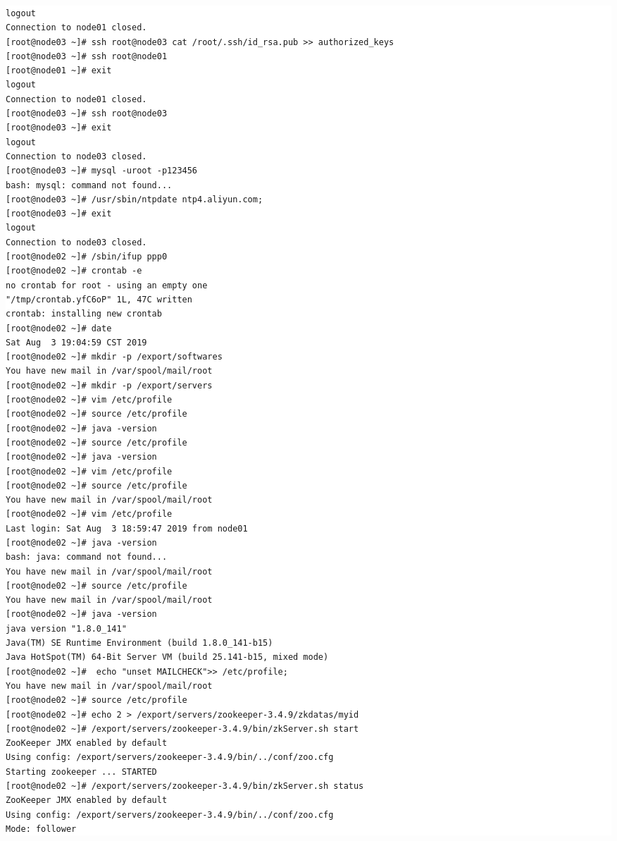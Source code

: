 ```shell
logout
Connection to node01 closed.
[root@node03 ~]# ssh root@node03 cat /root/.ssh/id_rsa.pub >> authorized_keys
[root@node03 ~]# ssh root@node01
[root@node01 ~]# exit
logout
Connection to node01 closed.
[root@node03 ~]# ssh root@node03
[root@node03 ~]# exit
logout
Connection to node03 closed.
[root@node03 ~]# mysql -uroot -p123456
bash: mysql: command not found...
[root@node03 ~]# /usr/sbin/ntpdate ntp4.aliyun.com;
[root@node03 ~]# exit
logout
Connection to node03 closed.
[root@node02 ~]# /sbin/ifup ppp0
[root@node02 ~]# crontab -e
no crontab for root - using an empty one
"/tmp/crontab.yfC6oP" 1L, 47C written
crontab: installing new crontab
[root@node02 ~]# date
Sat Aug  3 19:04:59 CST 2019
[root@node02 ~]# mkdir -p /export/softwares
You have new mail in /var/spool/mail/root
[root@node02 ~]# mkdir -p /export/servers
[root@node02 ~]# vim /etc/profile
[root@node02 ~]# source /etc/profile
[root@node02 ~]# java -version
[root@node02 ~]# source /etc/profile
[root@node02 ~]# java -version
[root@node02 ~]# vim /etc/profile
[root@node02 ~]# source /etc/profile
You have new mail in /var/spool/mail/root
[root@node02 ~]# vim /etc/profile
Last login: Sat Aug  3 18:59:47 2019 from node01
[root@node02 ~]# java -version
bash: java: command not found...
You have new mail in /var/spool/mail/root
[root@node02 ~]# source /etc/profile
You have new mail in /var/spool/mail/root
[root@node02 ~]# java -version
java version "1.8.0_141"
Java(TM) SE Runtime Environment (build 1.8.0_141-b15)
Java HotSpot(TM) 64-Bit Server VM (build 25.141-b15, mixed mode)
[root@node02 ~]#  echo "unset MAILCHECK">> /etc/profile;
You have new mail in /var/spool/mail/root
[root@node02 ~]# source /etc/profile
[root@node02 ~]# echo 2 > /export/servers/zookeeper-3.4.9/zkdatas/myid
[root@node02 ~]# /export/servers/zookeeper-3.4.9/bin/zkServer.sh start
ZooKeeper JMX enabled by default
Using config: /export/servers/zookeeper-3.4.9/bin/../conf/zoo.cfg
Starting zookeeper ... STARTED
[root@node02 ~]# /export/servers/zookeeper-3.4.9/bin/zkServer.sh status
ZooKeeper JMX enabled by default
Using config: /export/servers/zookeeper-3.4.9/bin/../conf/zoo.cfg
Mode: follower

```
